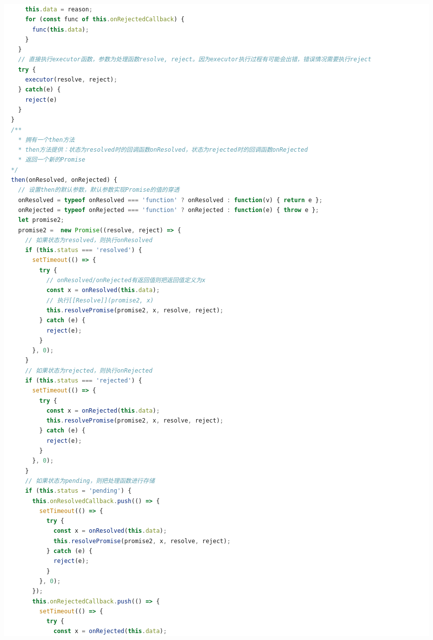 ```javascript
      this.data = reason;
      for (const func of this.onRejectedCallback) {
        func(this.data);
      }
    }
    // 直接执行executor函数，参数为处理函数resolve, reject。因为executor执行过程有可能会出错，错误情况需要执行reject
    try {
      executor(resolve, reject);
    } catch(e) {
      reject(e)
    }
  }
  /**
    * 拥有一个then方法
    * then方法提供：状态为resolved时的回调函数onResolved，状态为rejected时的回调函数onRejected
    * 返回一个新的Promise
  */
  then(onResolved, onRejected) {
    // 设置then的默认参数，默认参数实现Promise的值的穿透
    onResolved = typeof onResolved === 'function' ? onResolved : function(v) { return e };
    onRejected = typeof onRejected === 'function' ? onRejected : function(e) { throw e };
    let promise2;
    promise2 =  new Promise((resolve, reject) => {
      // 如果状态为resolved，则执行onResolved
      if (this.status === 'resolved') {
        setTimeout(() => {
          try {
            // onResolved/onRejected有返回值则把返回值定义为x
            const x = onResolved(this.data);
            // 执行[[Resolve]](promise2, x)
            this.resolvePromise(promise2, x, resolve, reject);
          } catch (e) {
            reject(e);
          }
        }, 0);
      }
      // 如果状态为rejected，则执行onRejected
      if (this.status === 'rejected') {
        setTimeout(() => {
          try {
            const x = onRejected(this.data);
            this.resolvePromise(promise2, x, resolve, reject);
          } catch (e) {
            reject(e);
          }
        }, 0);
      }
      // 如果状态为pending，则把处理函数进行存储
      if (this.status = 'pending') {
        this.onResolvedCallback.push(() => {
          setTimeout(() => {
            try {
              const x = onResolved(this.data);
              this.resolvePromise(promise2, x, resolve, reject);
            } catch (e) {
              reject(e);
            }
          }, 0);
        });
        this.onRejectedCallback.push(() => {
          setTimeout(() => {
            try {
              const x = onRejected(this.data);
```